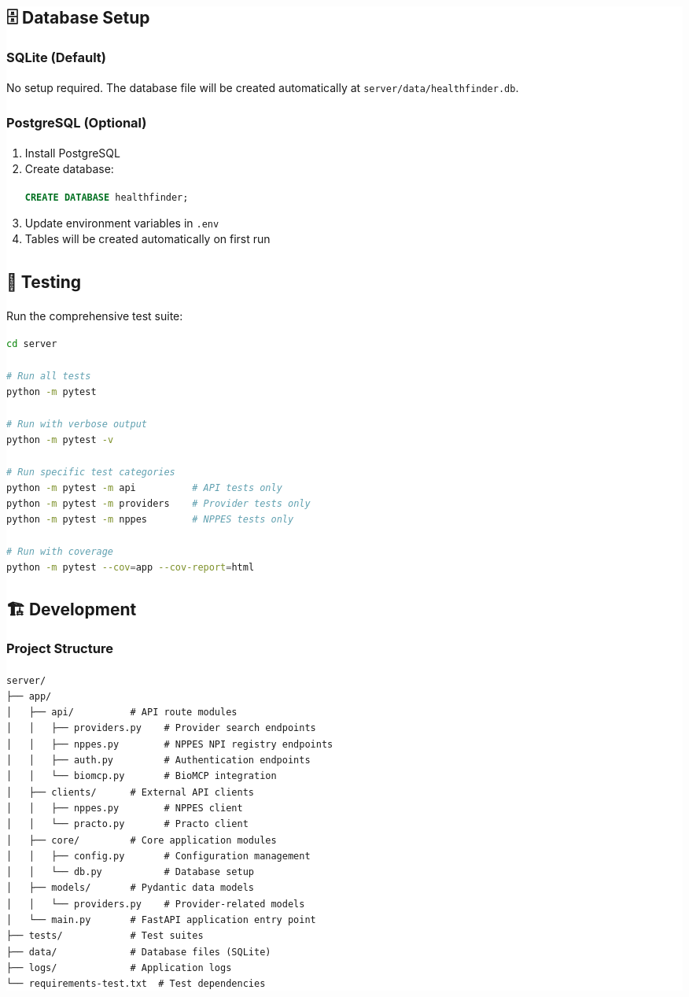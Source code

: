 ## 🗄️ Database Setup

### SQLite (Default)
No setup required. The database file will be created automatically at `server/data/healthfinder.db`.

### PostgreSQL (Optional)
1. Install PostgreSQL
2. Create database:
   ```sql
   CREATE DATABASE healthfinder;
   ```
3. Update environment variables in `.env`
4. Tables will be created automatically on first run

## 🧪 Testing

Run the comprehensive test suite:

```bash
cd server

# Run all tests
python -m pytest

# Run with verbose output
python -m pytest -v

# Run specific test categories
python -m pytest -m api          # API tests only
python -m pytest -m providers    # Provider tests only
python -m pytest -m nppes        # NPPES tests only

# Run with coverage
python -m pytest --cov=app --cov-report=html
```

## 🏗️ Development

### Project Structure
```
server/
├── app/
│   ├── api/          # API route modules
│   │   ├── providers.py    # Provider search endpoints
│   │   ├── nppes.py        # NPPES NPI registry endpoints
│   │   ├── auth.py         # Authentication endpoints
│   │   └── biomcp.py       # BioMCP integration
│   ├── clients/      # External API clients
│   │   ├── nppes.py        # NPPES client
│   │   └── practo.py       # Practo client
│   ├── core/         # Core application modules
│   │   ├── config.py       # Configuration management
│   │   └── db.py           # Database setup
│   ├── models/       # Pydantic data models
│   │   └── providers.py    # Provider-related models
│   └── main.py       # FastAPI application entry point
├── tests/            # Test suites
├── data/             # Database files (SQLite)
├── logs/             # Application logs
└── requirements-test.txt  # Test dependencies
```
